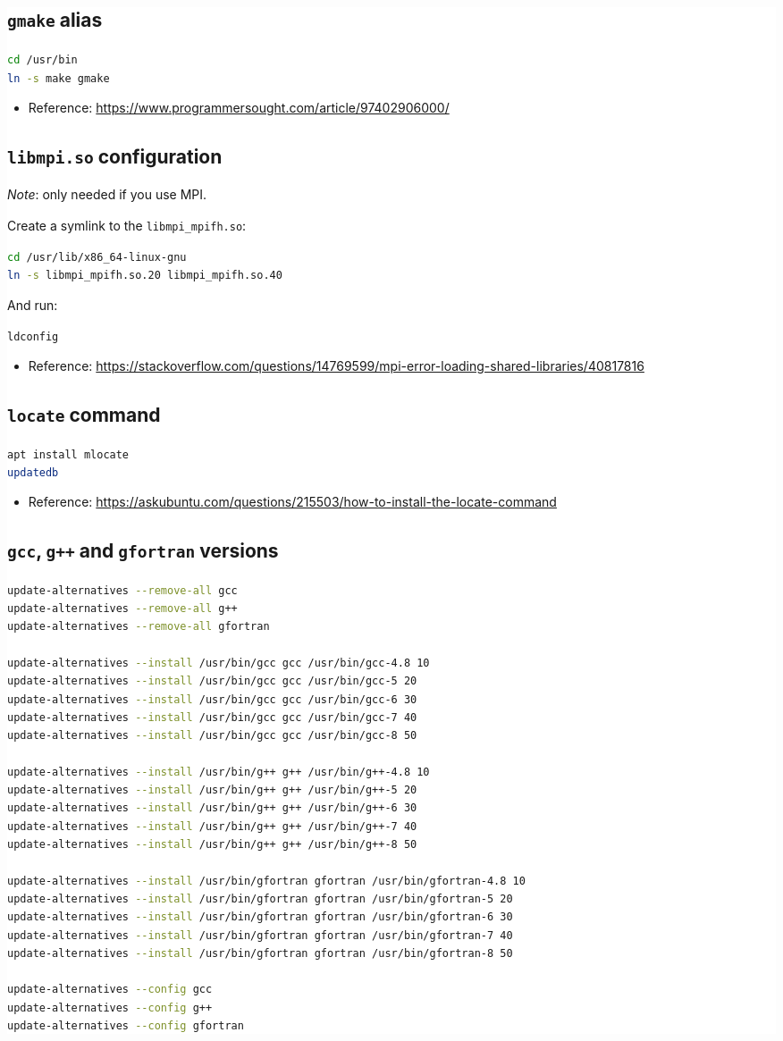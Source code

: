 ## `gmake` alias

```bash
cd /usr/bin
ln -s make gmake
```

* Reference: https://www.programmersought.com/article/97402906000/

## `libmpi.so` configuration

*Note*: only needed if you use MPI.

Create a symlink to the `libmpi_mpifh.so`:

```bash
cd /usr/lib/x86_64-linux-gnu
ln -s libmpi_mpifh.so.20 libmpi_mpifh.so.40
```

And run:

```bash
ldconfig
```

* Reference: https://stackoverflow.com/questions/14769599/mpi-error-loading-shared-libraries/40817816

## `locate` command

```bash
apt install mlocate
updatedb
```

* Reference: https://askubuntu.com/questions/215503/how-to-install-the-locate-command

## `gcc`, `g++` and `gfortran` versions

```bash
update-alternatives --remove-all gcc
update-alternatives --remove-all g++
update-alternatives --remove-all gfortran

update-alternatives --install /usr/bin/gcc gcc /usr/bin/gcc-4.8 10
update-alternatives --install /usr/bin/gcc gcc /usr/bin/gcc-5 20
update-alternatives --install /usr/bin/gcc gcc /usr/bin/gcc-6 30
update-alternatives --install /usr/bin/gcc gcc /usr/bin/gcc-7 40
update-alternatives --install /usr/bin/gcc gcc /usr/bin/gcc-8 50

update-alternatives --install /usr/bin/g++ g++ /usr/bin/g++-4.8 10
update-alternatives --install /usr/bin/g++ g++ /usr/bin/g++-5 20
update-alternatives --install /usr/bin/g++ g++ /usr/bin/g++-6 30
update-alternatives --install /usr/bin/g++ g++ /usr/bin/g++-7 40
update-alternatives --install /usr/bin/g++ g++ /usr/bin/g++-8 50

update-alternatives --install /usr/bin/gfortran gfortran /usr/bin/gfortran-4.8 10
update-alternatives --install /usr/bin/gfortran gfortran /usr/bin/gfortran-5 20
update-alternatives --install /usr/bin/gfortran gfortran /usr/bin/gfortran-6 30
update-alternatives --install /usr/bin/gfortran gfortran /usr/bin/gfortran-7 40
update-alternatives --install /usr/bin/gfortran gfortran /usr/bin/gfortran-8 50

update-alternatives --config gcc
update-alternatives --config g++
update-alternatives --config gfortran
```
